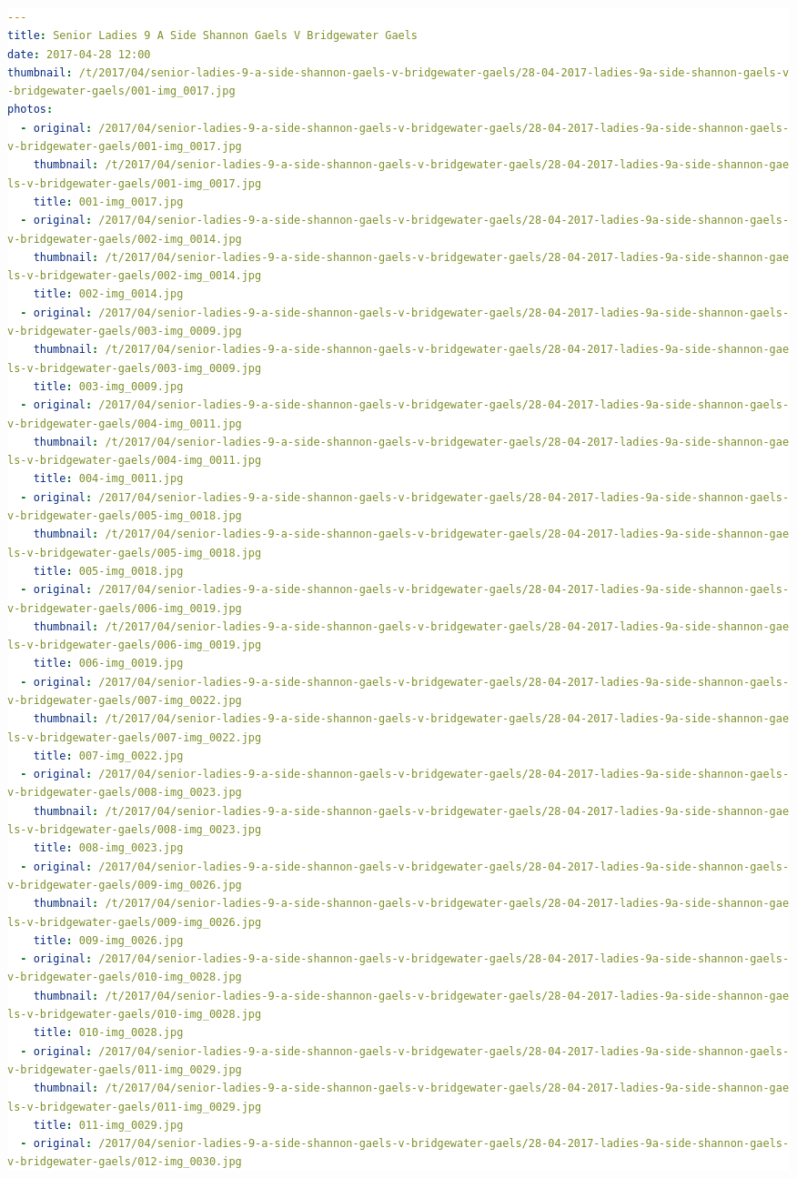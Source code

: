 ```yaml
---
title: Senior Ladies 9 A Side Shannon Gaels V Bridgewater Gaels
date: 2017-04-28 12:00
thumbnail: /t/2017/04/senior-ladies-9-a-side-shannon-gaels-v-bridgewater-gaels/28-04-2017-ladies-9a-side-shannon-gaels-v-bridgewater-gaels/001-img_0017.jpg
photos:
  - original: /2017/04/senior-ladies-9-a-side-shannon-gaels-v-bridgewater-gaels/28-04-2017-ladies-9a-side-shannon-gaels-v-bridgewater-gaels/001-img_0017.jpg
    thumbnail: /t/2017/04/senior-ladies-9-a-side-shannon-gaels-v-bridgewater-gaels/28-04-2017-ladies-9a-side-shannon-gaels-v-bridgewater-gaels/001-img_0017.jpg
    title: 001-img_0017.jpg
  - original: /2017/04/senior-ladies-9-a-side-shannon-gaels-v-bridgewater-gaels/28-04-2017-ladies-9a-side-shannon-gaels-v-bridgewater-gaels/002-img_0014.jpg
    thumbnail: /t/2017/04/senior-ladies-9-a-side-shannon-gaels-v-bridgewater-gaels/28-04-2017-ladies-9a-side-shannon-gaels-v-bridgewater-gaels/002-img_0014.jpg
    title: 002-img_0014.jpg
  - original: /2017/04/senior-ladies-9-a-side-shannon-gaels-v-bridgewater-gaels/28-04-2017-ladies-9a-side-shannon-gaels-v-bridgewater-gaels/003-img_0009.jpg
    thumbnail: /t/2017/04/senior-ladies-9-a-side-shannon-gaels-v-bridgewater-gaels/28-04-2017-ladies-9a-side-shannon-gaels-v-bridgewater-gaels/003-img_0009.jpg
    title: 003-img_0009.jpg
  - original: /2017/04/senior-ladies-9-a-side-shannon-gaels-v-bridgewater-gaels/28-04-2017-ladies-9a-side-shannon-gaels-v-bridgewater-gaels/004-img_0011.jpg
    thumbnail: /t/2017/04/senior-ladies-9-a-side-shannon-gaels-v-bridgewater-gaels/28-04-2017-ladies-9a-side-shannon-gaels-v-bridgewater-gaels/004-img_0011.jpg
    title: 004-img_0011.jpg
  - original: /2017/04/senior-ladies-9-a-side-shannon-gaels-v-bridgewater-gaels/28-04-2017-ladies-9a-side-shannon-gaels-v-bridgewater-gaels/005-img_0018.jpg
    thumbnail: /t/2017/04/senior-ladies-9-a-side-shannon-gaels-v-bridgewater-gaels/28-04-2017-ladies-9a-side-shannon-gaels-v-bridgewater-gaels/005-img_0018.jpg
    title: 005-img_0018.jpg
  - original: /2017/04/senior-ladies-9-a-side-shannon-gaels-v-bridgewater-gaels/28-04-2017-ladies-9a-side-shannon-gaels-v-bridgewater-gaels/006-img_0019.jpg
    thumbnail: /t/2017/04/senior-ladies-9-a-side-shannon-gaels-v-bridgewater-gaels/28-04-2017-ladies-9a-side-shannon-gaels-v-bridgewater-gaels/006-img_0019.jpg
    title: 006-img_0019.jpg
  - original: /2017/04/senior-ladies-9-a-side-shannon-gaels-v-bridgewater-gaels/28-04-2017-ladies-9a-side-shannon-gaels-v-bridgewater-gaels/007-img_0022.jpg
    thumbnail: /t/2017/04/senior-ladies-9-a-side-shannon-gaels-v-bridgewater-gaels/28-04-2017-ladies-9a-side-shannon-gaels-v-bridgewater-gaels/007-img_0022.jpg
    title: 007-img_0022.jpg
  - original: /2017/04/senior-ladies-9-a-side-shannon-gaels-v-bridgewater-gaels/28-04-2017-ladies-9a-side-shannon-gaels-v-bridgewater-gaels/008-img_0023.jpg
    thumbnail: /t/2017/04/senior-ladies-9-a-side-shannon-gaels-v-bridgewater-gaels/28-04-2017-ladies-9a-side-shannon-gaels-v-bridgewater-gaels/008-img_0023.jpg
    title: 008-img_0023.jpg
  - original: /2017/04/senior-ladies-9-a-side-shannon-gaels-v-bridgewater-gaels/28-04-2017-ladies-9a-side-shannon-gaels-v-bridgewater-gaels/009-img_0026.jpg
    thumbnail: /t/2017/04/senior-ladies-9-a-side-shannon-gaels-v-bridgewater-gaels/28-04-2017-ladies-9a-side-shannon-gaels-v-bridgewater-gaels/009-img_0026.jpg
    title: 009-img_0026.jpg
  - original: /2017/04/senior-ladies-9-a-side-shannon-gaels-v-bridgewater-gaels/28-04-2017-ladies-9a-side-shannon-gaels-v-bridgewater-gaels/010-img_0028.jpg
    thumbnail: /t/2017/04/senior-ladies-9-a-side-shannon-gaels-v-bridgewater-gaels/28-04-2017-ladies-9a-side-shannon-gaels-v-bridgewater-gaels/010-img_0028.jpg
    title: 010-img_0028.jpg
  - original: /2017/04/senior-ladies-9-a-side-shannon-gaels-v-bridgewater-gaels/28-04-2017-ladies-9a-side-shannon-gaels-v-bridgewater-gaels/011-img_0029.jpg
    thumbnail: /t/2017/04/senior-ladies-9-a-side-shannon-gaels-v-bridgewater-gaels/28-04-2017-ladies-9a-side-shannon-gaels-v-bridgewater-gaels/011-img_0029.jpg
    title: 011-img_0029.jpg
  - original: /2017/04/senior-ladies-9-a-side-shannon-gaels-v-bridgewater-gaels/28-04-2017-ladies-9a-side-shannon-gaels-v-bridgewater-gaels/012-img_0030.jpg
```